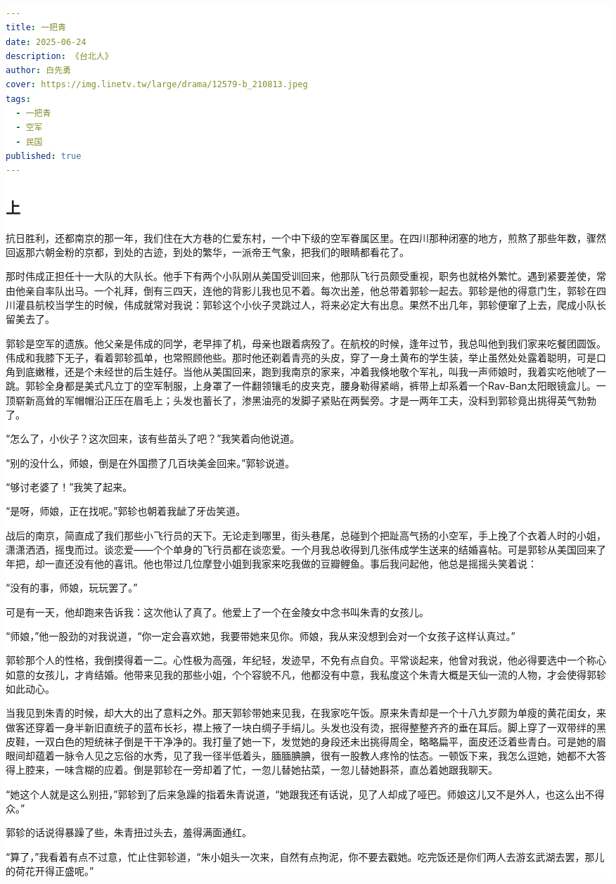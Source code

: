 ```yaml
---
title: 一把青
date: 2025-06-24
description: 《台北人》
author: 白先勇
cover: https://img.linetv.tw/large/drama/12579-b_210813.jpeg
tags:
  - 一把青
  - 空军
  - 民国
published: true
---
```


## 上

抗日胜利，还都南京的那一年，我们住在大方巷的仁爱东村，一个中下级的空军眷属区里。在四川那种闭塞的地方，煎熬了那些年数，骤然回返那六朝金粉的京都，到处的古迹，到处的繁华，一派帝王气象，把我们的眼睛都看花了。

那时伟成正担任十一大队的大队长。他手下有两个小队刚从美国受训回来，他那队飞行员颇受重视，职务也就格外繁忙。遇到紧要差使，常由他亲自率队出马。一个礼拜，倒有三四天，连他的背影儿我也见不着。每次出差，他总带着郭轸一起去。郭轸是他的得意门生，郭轸在四川灌县航校当学生的时候，伟成就常对我说：郭轸这个小伙子灵跳过人，将来必定大有出息。果然不出几年，郭轸便窜了上去，爬成小队长留美去了。

郭轸是空军的遗族。他父亲是伟成的同学，老早摔了机，母亲也跟着病殁了。在航校的时候，逢年过节，我总叫他到我们家来吃餐团圆饭。伟成和我膝下无子，看着郭轸孤单，也常照顾他些。那时他还剃着青亮的头皮，穿了一身土黄布的学生装，举止虽然处处露着聪明，可是口角到底嫩稚，还是个未经世的后生娃仔。当他从美国回来，跑到我南京的家来，冲着我倏地敬个军礼，叫我一声师娘时，我着实吃他唬了一跳。郭轸全身都是美式凡立丁的空军制服，上身罩了一件翻领镶毛的皮夹克，腰身勒得紧峭，裤带上却系着一个Rav-Ban太阳眼镜盒儿。一顶崭新高耸的军帽帽沿正压在眉毛上；头发也蓄长了，渗黑油亮的发脚子紧贴在两鬓旁。才是一两年工夫，没料到郭轸竟出挑得英气勃勃了。

“怎么了，小伙子？这次回来，该有些苗头了吧？”我笑着向他说道。

“别的没什么，师娘，倒是在外国攒了几百块美金回来。”郭轸说道。

“够讨老婆了！”我笑了起来。

“是呀，师娘，正在找呢。”郭轸也朝着我龇了牙齿笑道。

战后的南京，简直成了我们那些小飞行员的天下。无论走到哪里，街头巷尾，总碰到个把趾高气扬的小空军，手上挽了个衣着人时的小姐，潇潇洒洒，摇曳而过。谈恋爱——个个单身的飞行员都在谈恋爱。一个月我总收得到几张伟成学生送来的结婚喜帖。可是郭轸从美国回来了年把，却一直还没有他的喜讯。他也带过几位摩登小姐到我家来吃我做的豆瓣鲤鱼。事后我问起他，他总是摇摇头笑着说：

“没有的事，师娘，玩玩罢了。”

可是有一天，他却跑来告诉我：这次他认了真了。他爱上了一个在金陵女中念书叫朱青的女孩儿。

“师娘，”他一股劲的对我说道，“你一定会喜欢她，我要带她来见你。师娘，我从来没想到会对一个女孩子这样认真过。”

郭轸那个人的性格，我倒摸得着一二。心性极为高强，年纪轻，发迹早，不免有点自负。平常谈起来，他曾对我说，他必得要选中一个称心如意的女孩儿，才肯结婚。他带来见我的那些小姐，个个容貌不凡，他都没有中意，我私度这个朱青大概是天仙一流的人物，才会使得郭轸如此动心。

当我见到朱青的时候，却大大的出了意料之外。那天郭轸带她来见我，在我家吃午饭。原来朱青却是一个十八九岁颇为单瘦的黄花闺女，来做客还穿着一身半新旧直统子的蓝布长衫，襟上掖了一块白绸子手绢儿。头发也没有烫，抿得整整齐齐的垂在耳后。脚上穿了一双带绊的黑皮鞋，一双白色的短统袜子倒是干干净净的。我打量了她一下，发觉她的身段还未出挑得周全，略略扁平，面皮还泛着些青白。可是她的眉眼间却蕴着一脉令人见之忘俗的水秀，见了我一径半低着头，腼腼腆腆，很有一股教人疼怜的怯态。一顿饭下来，我怎么逗她，她都不大答得上腔来，一味含糊的应着。倒是郭轸在一旁却着了忙，一忽儿替她拈菜，一忽儿替她斟茶，直怂着她跟我聊天。

“她这个人就是这么别扭，”郭轸到了后来急躁的指着朱青说道，“她跟我还有话说，见了人却成了哑巴。师娘这儿又不是外人，也这么出不得众。”

郭轸的话说得暴躁了些，朱青扭过头去，羞得满面通红。

“算了，”我看着有点不过意，忙止住郭轸道，“朱小姐头一次来，自然有点拘泥，你不要去戳她。吃完饭还是你们两人去游玄武湖去罢，那儿的荷花开得正盛呢。”
